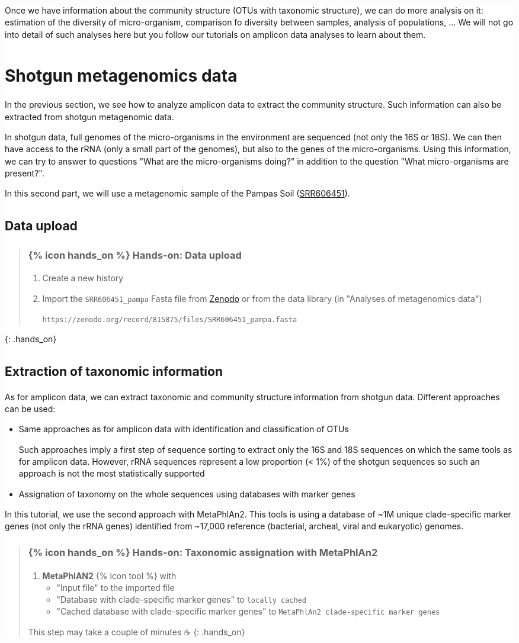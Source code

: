 Once we have information about the community structure (OTUs with taxonomic structure), we can do more analysis on it: estimation of the diversity of micro-organism, comparison fo diversity between samples, analysis of populations, ... We will not go into detail of such analyses here but you follow our tutorials on amplicon data analyses to learn about them.

# Shotgun metagenomics data

In the previous section, we see how to analyze amplicon data to extract the community structure. Such information can also be extracted from shotgun metagenomic data.

In shotgun data, full genomes of the micro-organisms in the environment are sequenced (not only the 16S or 18S). We can then have access to the rRNA (only a small part of the genomes), but also to the genes of the micro-organisms. Using this information, we can try to answer to questions "What are the micro-organisms doing?" in addition to the question "What micro-organisms are present?".

In this second part, we will use a metagenomic sample of the Pampas Soil ([SRR606451](https://www.ebi.ac.uk/metagenomics/projects/SRP016633/samples/SRS372043/runs/SRR606451/results/versions/2.0)).

## Data upload

> ### {% icon hands_on %} Hands-on: Data upload
>
> 1. Create a new history
> 2. Import the `SRR606451_pampa` Fasta file from [Zenodo](http://zenodo.org/record/815875) or from the data library (in "Analyses of metagenomics data")
>
>    ```
>    https://zenodo.org/record/815875/files/SRR606451_pampa.fasta
>    ```
>
{: .hands_on}

## Extraction of taxonomic information

As for amplicon data, we can extract taxonomic and community structure information from shotgun data. Different approaches can be used:

- Same approaches as for amplicon data with identification and classification of OTUs

    Such approaches imply a first step of sequence sorting to extract only the 16S and 18S sequences on which the same tools as for amplicon data. However, rRNA sequences represent a low proportion (< 1%) of the shotgun sequences so such an approach is not the most statistically supported

- Assignation of taxonomy on the whole sequences using databases with marker genes

In this tutorial, we use the second approach with MetaPhlAn2. This tools is using a database of ~1M unique clade-specific marker genes (not only the rRNA genes) identified from ~17,000 reference (bacterial, archeal, viral and eukaryotic) genomes.

> ### {% icon hands_on %} Hands-on: Taxonomic assignation with MetaPhlAn2
>
> 1. **MetaPhlAN2** {% icon tool %} with
>    - "Input file" to the imported file
>    - "Database with clade-specific marker genes" to `locally cached`
>    - "Cached database with clade-specific marker genes" to `MetaPhlAn2 clade-specific marker genes`
>
> This step may take a couple of minutes :coffee:
{: .hands_on}
